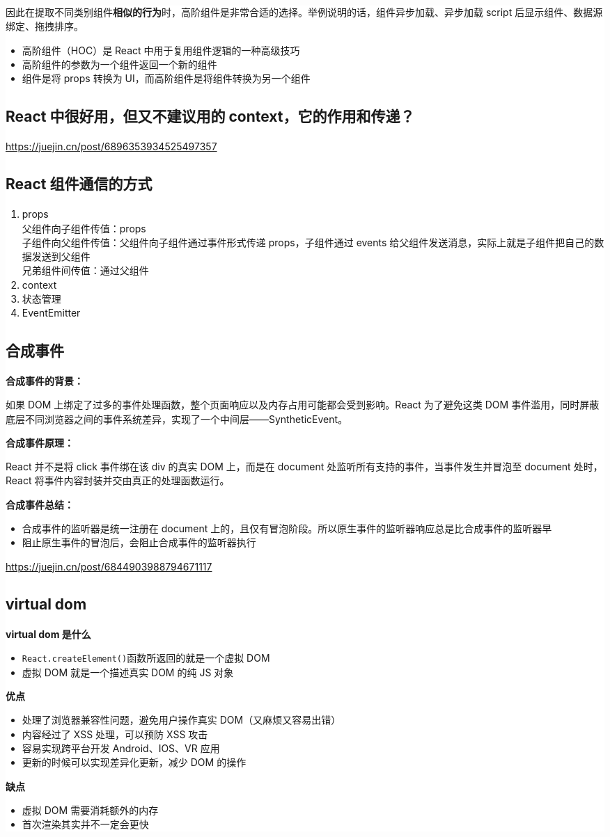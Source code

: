 因此在提取不同类别组件**相似的行为**时，高阶组件是非常合适的选择。举例说明的话，组件异步加载、异步加载 script 后显示组件、数据源绑定、拖拽排序。

- 高阶组件（HOC）是 React 中用于复用组件逻辑的一种高级技巧
- 高阶组件的参数为一个组件返回一个新的组件
- 组件是将 props 转换为 UI，而高阶组件是将组件转换为另一个组件

## React 中很好用，但又不建议用的 context，它的作用和传递？

https://juejin.cn/post/6896353934525497357

## React 组件通信的方式

1. props \
   父组件向子组件传值：props \
   子组件向父组件传值：父组件向子组件通过事件形式传递 props，子组件通过 events 给父组件发送消息，实际上就是子组件把自己的数据发送到父组件 \
   兄弟组件间传值：通过父组件
2. context
3. 状态管理
4. EventEmitter

## 合成事件

**合成事件的背景：**

如果 DOM 上绑定了过多的事件处理函数，整个页面响应以及内存占用可能都会受到影响。React 为了避免这类 DOM 事件滥用，同时屏蔽底层不同浏览器之间的事件系统差异，实现了一个中间层——SyntheticEvent。

**合成事件原理：**

React 并不是将 click 事件绑在该 div 的真实 DOM 上，而是在 document 处监听所有支持的事件，当事件发生并冒泡至 document 处时，React 将事件内容封装并交由真正的处理函数运行。

**合成事件总结：**

- 合成事件的监听器是统一注册在 document 上的，且仅有冒泡阶段。所以原生事件的监听器响应总是比合成事件的监听器早
- 阻止原生事件的冒泡后，会阻止合成事件的监听器执行

https://juejin.cn/post/6844903988794671117

## virtual dom

**virtual dom 是什么**

- `React.createElement()`函数所返回的就是一个虚拟 DOM
- 虚拟 DOM 就是一个描述真实 DOM 的纯 JS 对象

**优点**

- 处理了浏览器兼容性问题，避免用户操作真实 DOM（又麻烦又容易出错）
- 内容经过了 XSS 处理，可以预防 XSS 攻击
- 容易实现跨平台开发 Android、IOS、VR 应用
- 更新的时候可以实现差异化更新，减少 DOM 的操作

**缺点**

- 虚拟 DOM 需要消耗额外的内存
- 首次渲染其实并不一定会更快
